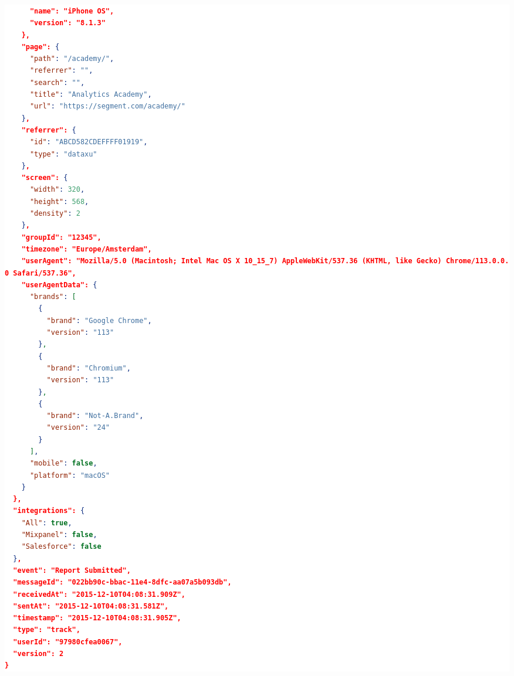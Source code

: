```json
      "name": "iPhone OS",
      "version": "8.1.3"
    },
    "page": {
      "path": "/academy/",
      "referrer": "",
      "search": "",
      "title": "Analytics Academy",
      "url": "https://segment.com/academy/"
    },
    "referrer": {
      "id": "ABCD582CDEFFFF01919",
      "type": "dataxu"
    },
    "screen": {
      "width": 320,
      "height": 568,
      "density": 2
    },
    "groupId": "12345",
    "timezone": "Europe/Amsterdam",
    "userAgent": "Mozilla/5.0 (Macintosh; Intel Mac OS X 10_15_7) AppleWebKit/537.36 (KHTML, like Gecko) Chrome/113.0.0.0 Safari/537.36",
    "userAgentData": {
      "brands": [
        {
          "brand": "Google Chrome",
          "version": "113"
        },
        {
          "brand": "Chromium",
          "version": "113"
        },
        {
          "brand": "Not-A.Brand",
          "version": "24"
        }
      ],
      "mobile": false,
      "platform": "macOS"
    }
  },
  "integrations": {
    "All": true,
    "Mixpanel": false,
    "Salesforce": false
  },
  "event": "Report Submitted",
  "messageId": "022bb90c-bbac-11e4-8dfc-aa07a5b093db",
  "receivedAt": "2015-12-10T04:08:31.909Z",
  "sentAt": "2015-12-10T04:08:31.581Z",
  "timestamp": "2015-12-10T04:08:31.905Z",
  "type": "track",
  "userId": "97980cfea0067",
  "version": 2
}

```
